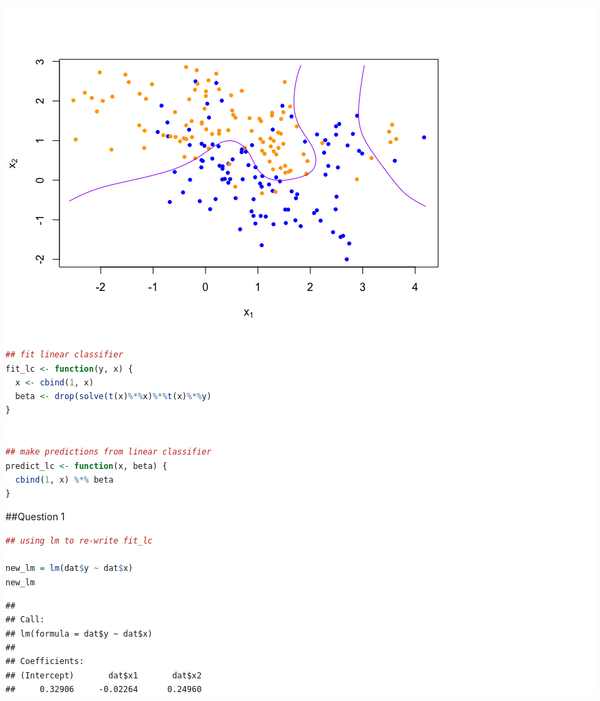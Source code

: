 ![](HW1--Tinglei-Wu_files/figure-gfm/unnamed-chunk-2-1.png)

``` r
## fit linear classifier
fit_lc <- function(y, x) {
  x <- cbind(1, x)
  beta <- drop(solve(t(x)%*%x)%*%t(x)%*%y)
}


## make predictions from linear classifier
predict_lc <- function(x, beta) {
  cbind(1, x) %*% beta
}
```

\#\#Question 1

``` r
## using lm to re-write fit_lc

new_lm = lm(dat$y ~ dat$x)
new_lm
```

    ## 
    ## Call:
    ## lm(formula = dat$y ~ dat$x)
    ## 
    ## Coefficients:
    ## (Intercept)       dat$x1       dat$x2  
    ##     0.32906     -0.02264      0.24960
